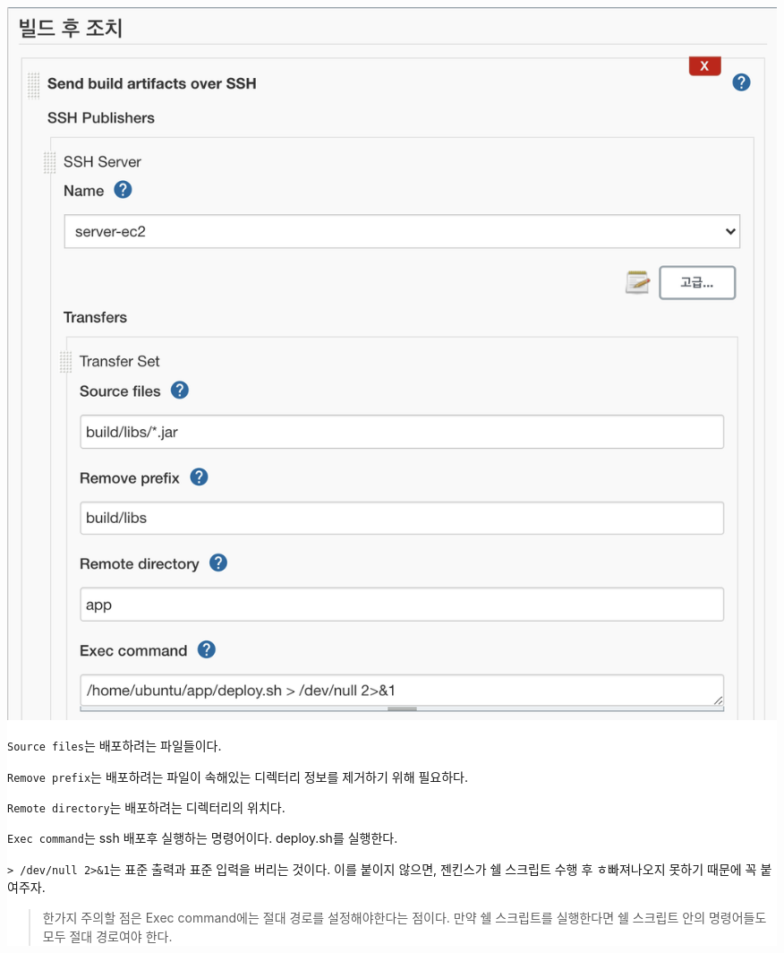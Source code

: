 ![](../assets/img/nonstop-deploy/ssh4.png)

`Source files`는 배포하려는 파일들이다. 

`Remove prefix`는 배포하려는 파일이 속해있는 디렉터리 정보를 제거하기 위해 필요하다.

`Remote directory`는 배포하려는 디렉터리의 위치다.

`Exec command`는 ssh 배포후 실행하는 명령어이다. deploy.sh를 실행한다. 

`> /dev/null 2>&1`는 표준 출력과 표준 입력을 버리는 것이다. 이를 붙이지 않으면, 젠킨스가 쉘 스크립트 수행 후 ㅎ빠져나오지 못하기 때문에 꼭 붙여주자.

> 한가지 주의할 점은 Exec command에는 절대 경로를 설정해야한다는 점이다. 
> 만약 쉘 스크립트를 실행한다면 쉘 스크립트 안의 명령어들도 모두 절대 경로여야 한다.
